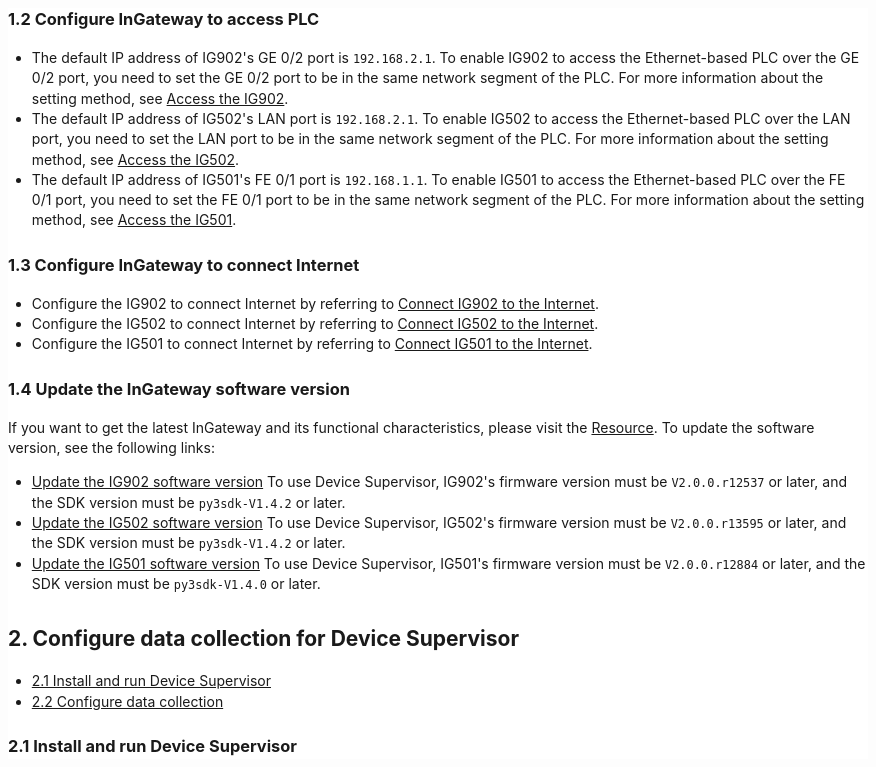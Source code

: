 ### 1.2 Configure InGateway to access PLC

- The default IP address of IG902's GE 0/2 port is `192.168.2.1`. To enable IG902 to access the Ethernet-based PLC over the GE 0/2 port, you need to set the GE 0/2 port to be in the same network segment of the PLC. For more information about the setting method, see [Access the IG902](http://manual.ig.inhandnetworks.com/en/latest/IG902-Quick-Start-Manual.html#set-lan-parameters).
- The default IP address of IG502's LAN port is `192.168.2.1`. To enable IG502 to access the Ethernet-based PLC over the LAN port, you need to set the LAN port to be in the same network segment of the PLC. For more information about the setting method, see [Access the IG502](http://manual.ig.inhandnetworks.com/en/latest/IG502-Quick-Start-Manual.html#set-lan-parameters).
- The default IP address of IG501's FE 0/1 port is `192.168.1.1`. To enable IG501 to access the Ethernet-based PLC over the FE 0/1 port, you need to set the FE 0/1 port to be in the same network segment of the PLC. For more information about the setting method, see [Access the IG501](http://manual.ig.inhandnetworks.com/en/latest/IG501-Quick-Start-Manual.html#set-lan-parameters).

<a id="set-wan-network-parameters"> </a>

### 1.3 Configure InGateway to connect Internet

- Configure the IG902 to connect Internet by referring to [Connect IG902 to the Internet](http://manual.ig.inhandnetworks.com/en/latest/IG902-Quick-Start-Manual.html#set-wan-parameters).
- Configure the IG502 to connect Internet by referring to [Connect IG502 to the Internet](http://manual.ig.inhandnetworks.com/en/latest/IG502-Quick-Start-Manual.html#set-wan-parameters).
- Configure the IG501 to connect Internet by referring to [Connect IG501 to the Internet](http://manual.ig.inhandnetworks.com/en/latest/IG501-Quick-Start-Manual.html#set-wan-parameters).

<a id="update-ingateway-device-software-version"> </a>

### 1.4 Update the InGateway software version

If you want to get the latest InGateway and its functional characteristics, please visit the [Resource](https://www.inhandnetworks.com/downlist/cid-148/).  To update the software version, see the following links:

- [Update the IG902 software version](http://manual.ig.inhandnetworks.com/en/latest/IG902-Quick-Start-Manual.html#update-the-software) To use Device Supervisor, IG902's firmware version must be `V2.0.0.r12537` or later, and the SDK version must be `py3sdk-V1.4.2` or later.
- [Update the IG502 software version](http://manual.ig.inhandnetworks.com/en/latest/IG502-Quick-Start-Manual.html#update-the-software) To use Device Supervisor, IG502's firmware version must be `V2.0.0.r13595` or later, and the SDK version must be `py3sdk-V1.4.2` or later.
- [Update the IG501 software version](http://manual.ig.inhandnetworks.com/en/latest/IG501-Quick-Start-Manual.html#update-the-software) To use Device Supervisor, IG501's firmware version must be `V2.0.0.r12884` or later, and the SDK version must be `py3sdk-V1.4.0` or later.

<a id="configuration_device_supervisor_app"> </a>

## 2. Configure data collection for Device Supervisor

- [2.1 Install and run Device Supervisor](#install_and_run_device_supervisor)
- [2.2 Configure data collection](#device_supervisor-data-acquisition-configuration)

<a id="install_and_run_device_supervisor"> </a>

### 2.1 Install and run Device Supervisor
